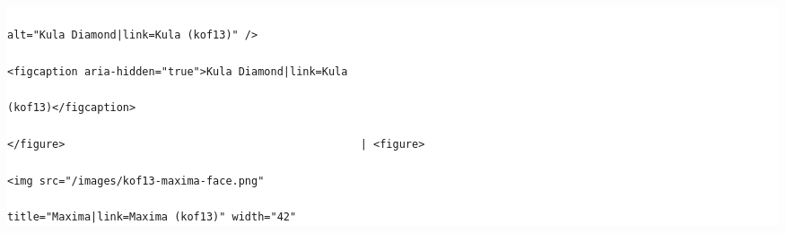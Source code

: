                                                                                                                                                                                                                                                                                                                                                                                                                                                                                                                                                                                                                                                                                                                                                                                                               alt="Kula Diamond|link=Kula (kof13)" />                
                                                                                                                                                                                                                                                                                                                                                                                                                                                                                                                                                                                                                                                                                                                                                                                                              <figcaption aria-hidden="true">Kula Diamond|link=Kula  
                                                                                                                                                                                                                                                                                                                                                                                                                                                                                                                                                                                                                                                                                                                                                                                                              (kof13)</figcaption>                                   
                                                                                                                                                                                                                                                                                                                                                                                                                                                                                                                                                                                                                                                                                                                                                                                                              </figure>                                              | <figure>                                                               
                                                                                                                                                                                                                                                                                                                                                                                                                                                                                                                                                                                                                                                                                                                                                                                                                                                                      <img src="/images/kof13-maxima-face.png"                                
                                                                                                                                                                                                                                                                                                                                                                                                                                                                                                                                                                                                                                                                                                                                                                                                                                                                      title="Maxima|link=Maxima (kof13)" width="42"                           